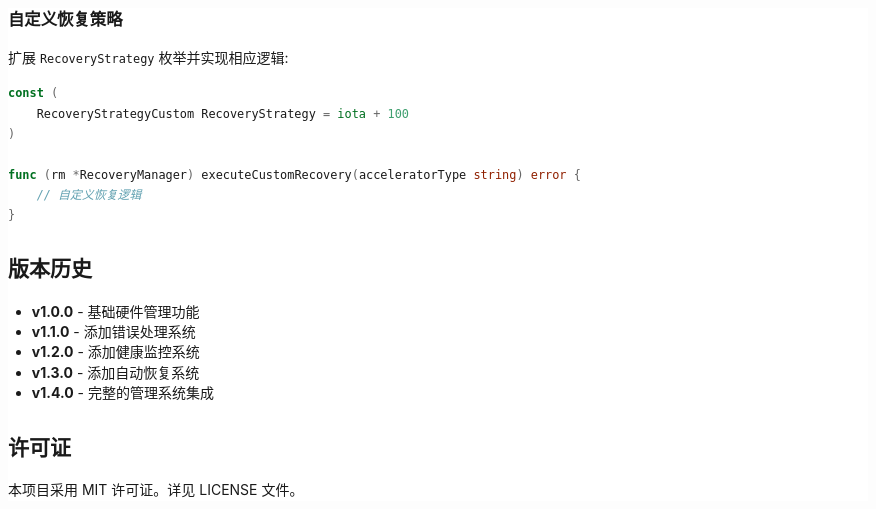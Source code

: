 ### 自定义恢复策略

扩展 `RecoveryStrategy` 枚举并实现相应逻辑:

```go
const (
    RecoveryStrategyCustom RecoveryStrategy = iota + 100
)

func (rm *RecoveryManager) executeCustomRecovery(acceleratorType string) error {
    // 自定义恢复逻辑
}
```

## 版本历史

- **v1.0.0** - 基础硬件管理功能
- **v1.1.0** - 添加错误处理系统
- **v1.2.0** - 添加健康监控系统
- **v1.3.0** - 添加自动恢复系统
- **v1.4.0** - 完整的管理系统集成

## 许可证

本项目采用 MIT 许可证。详见 LICENSE 文件。